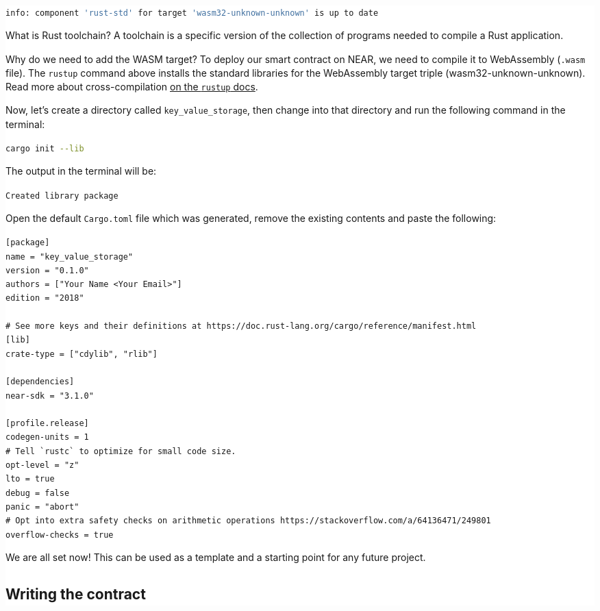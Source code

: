 ```bash
info: component 'rust-std' for target 'wasm32-unknown-unknown' is up to date
```

What is Rust toolchain? A toolchain is a specific version of the collection of programs needed to compile a Rust application.

Why do we need to add the WASM target? To deploy our smart contract on NEAR, we need to compile it to WebAssembly \(`.wasm` file\). The `rustup` command above installs the standard libraries for the WebAssembly target triple \(wasm32-unknown-unknown\). Read more about cross-compilation [on the `rustup` docs](https://rust-lang.github.io/rustup/cross-compilation.html).

Now, let’s create a directory called `key_value_storage`, then change into that directory and run the following command in the terminal:

```bash
cargo init --lib
```

The output in the terminal will be:

```bash
Created library package
```

Open the default `Cargo.toml` file which was generated, remove the existing contents and paste the following:

```text
[package]
name = "key_value_storage"
version = "0.1.0"
authors = ["Your Name <Your Email>"]
edition = "2018"

# See more keys and their definitions at https://doc.rust-lang.org/cargo/reference/manifest.html
[lib]
crate-type = ["cdylib", "rlib"]

[dependencies]
near-sdk = "3.1.0"

[profile.release]
codegen-units = 1
# Tell `rustc` to optimize for small code size.
opt-level = "z"
lto = true
debug = false
panic = "abort"
# Opt into extra safety checks on arithmetic operations https://stackoverflow.com/a/64136471/249801
overflow-checks = true
```

We are all set now! This can be used as a template and a starting point for any future project.

## Writing the contract
